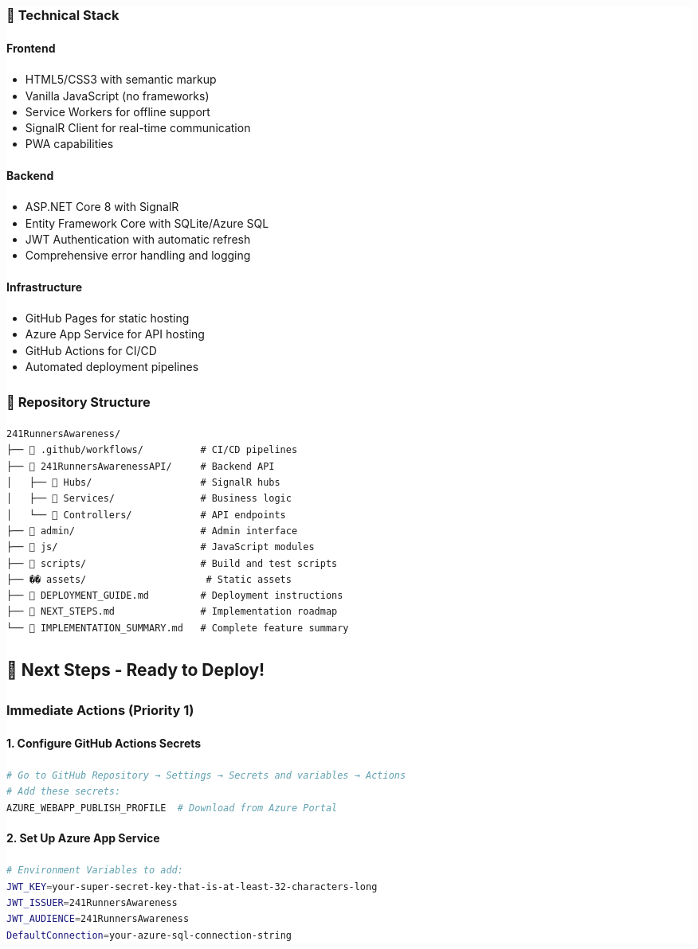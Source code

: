 ### 🔧 **Technical Stack**

#### **Frontend**
- HTML5/CSS3 with semantic markup
- Vanilla JavaScript (no frameworks)
- Service Workers for offline support
- SignalR Client for real-time communication
- PWA capabilities

#### **Backend**
- ASP.NET Core 8 with SignalR
- Entity Framework Core with SQLite/Azure SQL
- JWT Authentication with automatic refresh
- Comprehensive error handling and logging

#### **Infrastructure**
- GitHub Pages for static hosting
- Azure App Service for API hosting
- GitHub Actions for CI/CD
- Automated deployment pipelines

### 📁 **Repository Structure**

```
241RunnersAwareness/
├── 📁 .github/workflows/          # CI/CD pipelines
├── 📁 241RunnersAwarenessAPI/     # Backend API
│   ├── 📁 Hubs/                   # SignalR hubs
│   ├── 📁 Services/               # Business logic
│   └── 📁 Controllers/            # API endpoints
├── 📁 admin/                      # Admin interface
├── 📁 js/                         # JavaScript modules
├── 📁 scripts/                    # Build and test scripts
├── �� assets/                     # Static assets
├── 📄 DEPLOYMENT_GUIDE.md         # Deployment instructions
├── 📄 NEXT_STEPS.md               # Implementation roadmap
└── 📄 IMPLEMENTATION_SUMMARY.md   # Complete feature summary
```

## 🚀 **Next Steps - Ready to Deploy!**

### **Immediate Actions (Priority 1)**

#### 1. **Configure GitHub Actions Secrets**
```bash
# Go to GitHub Repository → Settings → Secrets and variables → Actions
# Add these secrets:
AZURE_WEBAPP_PUBLISH_PROFILE  # Download from Azure Portal
```

#### 2. **Set Up Azure App Service**
```bash
# Environment Variables to add:
JWT_KEY=your-super-secret-key-that-is-at-least-32-characters-long
JWT_ISSUER=241RunnersAwareness
JWT_AUDIENCE=241RunnersAwareness
DefaultConnection=your-azure-sql-connection-string
```
